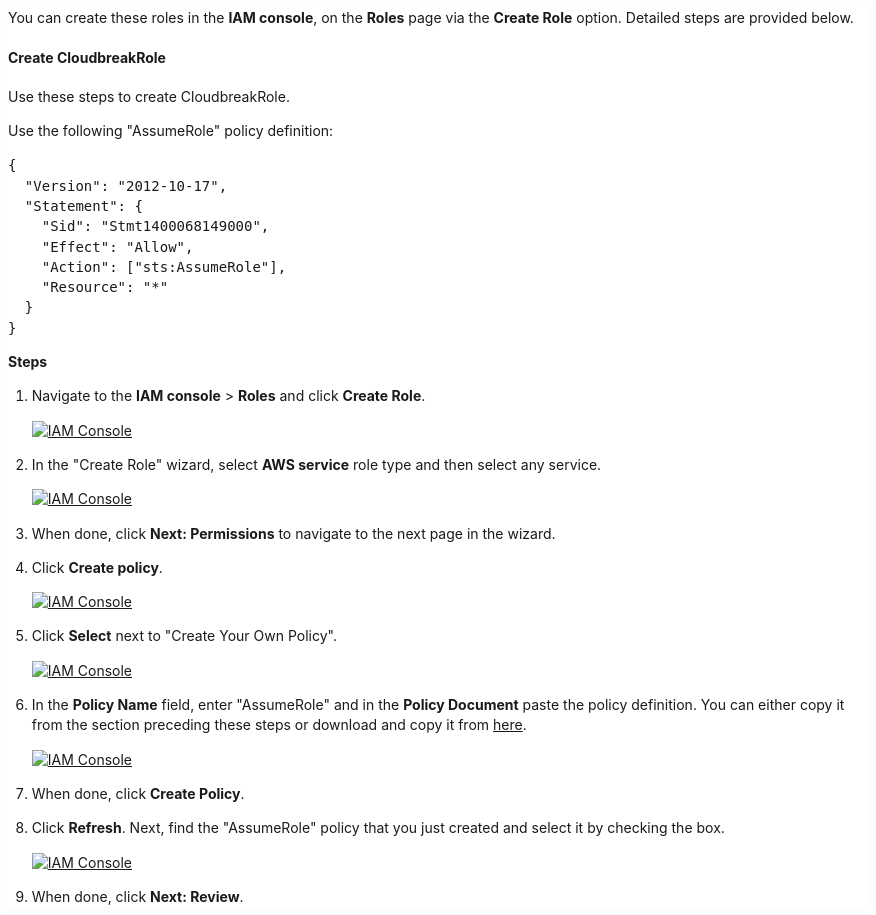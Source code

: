You can create these roles in the **IAM console**, on the **Roles** page via the **Create Role** option. Detailed steps are provided below.


#### Create CloudbreakRole

Use these steps to create CloudbreakRole.

Use the following "AssumeRole" policy definition:

<pre>{
  "Version": "2012-10-17",
  "Statement": {
    "Sid": "Stmt1400068149000",
    "Effect": "Allow",
    "Action": ["sts:AssumeRole"],
    "Resource": "*"
  }
}
</pre>  


**Steps**

1. Navigate to the **IAM console** > **Roles** and click **Create Role**.

    <a href="../images/cb_aws_role-00.png" target="_blank" title="click to enlarge"><img src="../images/cb_aws_role-00.png" width="650" title="IAM Console"></a>

2. In the "Create Role" wizard, select **AWS service** role type and then select any service.

    <a href="../images/cb_aws_role-10.png" target="_blank" title="click to enlarge"><img src="../images/cb_aws_role-10.png" width="650" title="IAM Console"></a>

3. When done, click **Next: Permissions** to navigate to the next page in the wizard.

4. Click **Create policy**.

    <a href="../images/cb_aws_role-11.png" target="_blank" title="click to enlarge"><img src="../images/cb_aws_role-11.png" width="650" title="IAM Console"></a>

5. Click **Select** next to "Create Your Own Policy".

    <a href="../images/cb_aws_role-12.png" target="_blank" title="click to enlarge"><img src="../images/cb_aws_role-12.png" width="650" title="IAM Console"></a>  

6. In the **Policy Name** field, enter "AssumeRole" and in the **Policy Document** paste the policy definition. You can either copy it from the section preceding these steps or download and copy it from [here](https://docs.hortonworks.com/HDPDocuments/Cloudbreak/Cb-doc-resources/AssumeRole.json).

    <a href="../images/cb_aws_role-13.png" target="_blank" title="click to enlarge"><img src="../images/cb_aws_role-13.png" width="650" title="IAM Console"></a>  

7. When done, click **Create Policy**.

8. Click **Refresh**. Next, find the "AssumeRole" policy that you just created and select it by checking the box.

    <a href="../images/cb_aws_role-14.png" target="_blank" title="click to enlarge"><img src="../images/cb_aws_role-14.png" width="650" title="IAM Console"></a>

9. When done, click **Next: Review**.


[Comment]: <> (TBD How IAM role will be selected when launching Cb from template.)